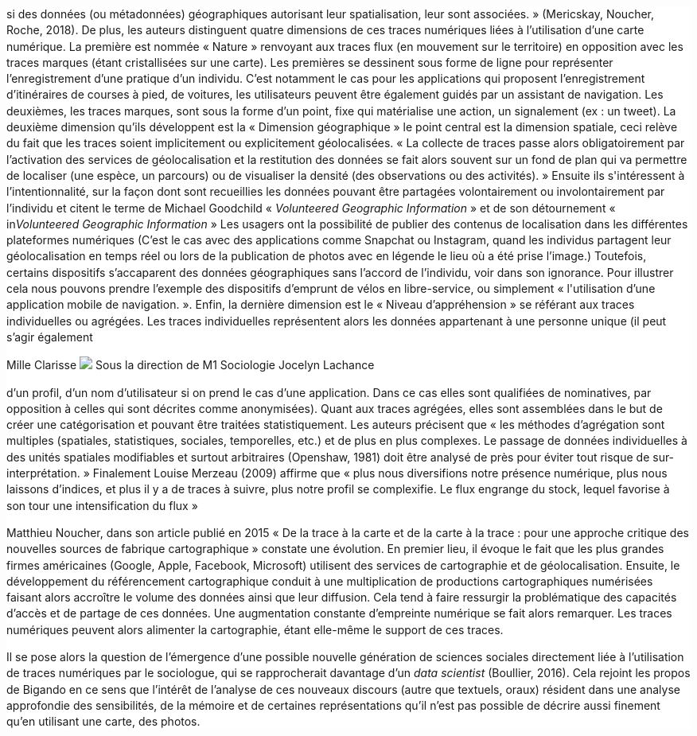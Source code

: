 si des données (ou métadonnées) géographiques autorisant leur spatialisation, leur sont associées. » (Mericskay, Noucher, Roche, 2018). De plus, les auteurs distinguent quatre dimensions de ces traces numériques liées à l’utilisation d’une carte numérique. La première est nommée « Nature » renvoyant aux traces flux (en mouvement sur le territoire) en opposition avec les traces marques (étant cristallisées sur une carte). Les premières se dessinent sous forme de ligne pour représenter l’enregistrement d’une pratique d’un individu. C’est notamment le cas pour les applications qui proposent l’enregistrement d’itinéraires de courses à pied, de voitures, les utilisateurs peuvent être également guidés par un assistant de navigation. Les deuxièmes, les traces marques, sont sous la forme d’un point, fixe qui matérialise une action, un signalement (ex : un tweet). La deuxième dimension qu’ils développent est la « Dimension géographique » le point central est la dimension spatiale, ceci relève du fait que les traces soient implicitement ou explicitement géolocalisées. « La collecte de traces passe alors obligatoirement par l’activation des services de géolocalisation et la restitution des données se fait alors souvent sur un fond de plan qui va permettre de localiser (une espèce, un parcours) ou de visualiser la densité (des observations ou des activités). » Ensuite ils s'intéressent à l’intentionnalité, sur la façon dont sont recueillies les données pouvant être partagées volontairement ou involontairement par l’individu et citent le terme de Michael Goodchild « *Volunteered Geographic Information* » et de son détournement « in*Volunteered Geographic Information* » Les usagers ont la possibilité de publier des contenus de localisation dans les différentes plateformes numériques (C’est le cas avec des applications comme Snapchat ou Instagram, quand les individus partagent leur géolocalisation en temps réel ou lors de la publication de photos avec en légende le lieu où a été prise l’image.) Toutefois, certains dispositifs s’accaparent des données géographiques sans l’accord de l’individu, voir dans son ignorance. Pour illustrer cela nous pouvons prendre l’exemple des dispositifs d’emprunt de vélos en libre-service, ou simplement « l'utilisation d’une application mobile de navigation. ». Enfin, la dernière dimension est le « Niveau d’appréhension » se référant aux traces individuelles ou agrégées. Les traces individuelles représentent alors les données appartenant à une personne unique (il peut s’agir également

Mille Clarisse ![](Aspose.Words.787cc547-7c05-44ff-ac8f-0c7a8ef62b37.001.png) Sous la direction de M1 Sociologie Jocelyn Lachance

d’un profil, d’un nom d’utilisateur si on prend le cas d’une application. Dans ce cas elles sont qualifiées de nominatives, par opposition à celles qui sont décrites comme anonymisées). Quant aux traces agrégées, elles sont assemblées dans le but de créer une catégorisation et pouvant être traitées statistiquement. Les auteurs précisent que « les méthodes d’agrégation sont multiples (spatiales, statistiques, sociales, temporelles, etc.) et de plus en plus complexes. Le passage de données individuelles à des unités spatiales modifiables et surtout arbitraires (Openshaw, 1981) doit être analysé de près pour éviter tout risque de sur-interprétation. » Finalement Louise Merzeau (2009) affirme que « plus nous diversifions notre présence numérique, plus nous laissons d’indices, et plus il y a de traces à suivre, plus notre profil se complexifie. Le flux engrange du stock, lequel favorise à son tour une intensification du flux »

Matthieu Noucher, dans son article publié en 2015 « De la trace à la carte et de la carte à la trace : pour une approche critique des nouvelles sources de fabrique cartographique » constate une évolution. En premier lieu, il évoque le fait que les plus grandes firmes américaines (Google, Apple, Facebook, Microsoft) utilisent des services de cartographie et de géolocalisation. Ensuite, le développement du référencement cartographique conduit à une multiplication de productions cartographiques numérisées faisant alors accroître le volume des données ainsi que leur diffusion. Cela tend à faire ressurgir la problématique des capacités d’accès et de partage de ces données. Une augmentation constante d’empreinte numérique se fait alors remarquer. Les traces numériques peuvent alors alimenter la cartographie, étant elle-même le support de ces traces.

Il se pose alors la question de l’émergence d’une possible nouvelle génération de sciences sociales directement liée à l’utilisation de traces numériques par le sociologue, qui se rapprocherait davantage d’un *data scientist* (Boullier, 2016). Cela rejoint les propos de Bigando en ce sens que l’intérêt de l’analyse de ces nouveaux discours (autre que textuels, oraux) résident dans une analyse approfondie des sensibilités, de la mémoire et de certaines représentations qu’il n’est pas possible de décrire aussi finement qu’en utilisant une carte, des photos.
